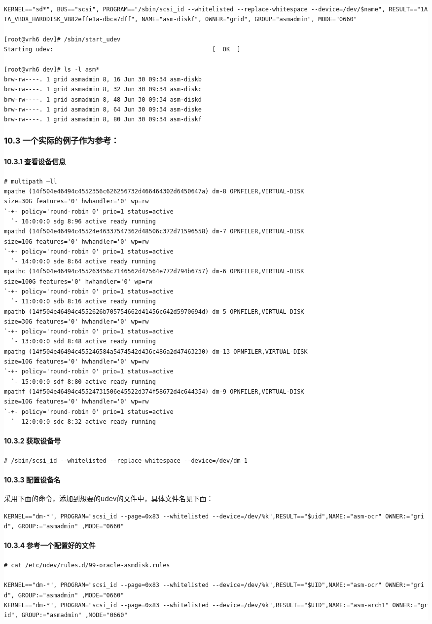 ```
KERNEL=="sd*", BUS=="scsi", PROGRAM=="/sbin/scsi_id --whitelisted --replace-whitespace --device=/dev/$name", RESULT=="1ATA_VBOX_HARDDISK_VB82effe1a-dbca7dff", NAME="asm-diskf", OWNER="grid", GROUP="asmadmin", MODE="0660"

[root@vrh6 dev]# /sbin/start_udev
Starting udev:                                             [  OK  ]

[root@vrh6 dev]# ls -l asm*
brw-rw----. 1 grid asmadmin 8, 16 Jun 30 09:34 asm-diskb
brw-rw----. 1 grid asmadmin 8, 32 Jun 30 09:34 asm-diskc
brw-rw----. 1 grid asmadmin 8, 48 Jun 30 09:34 asm-diskd
brw-rw----. 1 grid asmadmin 8, 64 Jun 30 09:34 asm-diske
brw-rw----. 1 grid asmadmin 8, 80 Jun 30 09:34 asm-diskf
```

### 10.3 一个实际的例子作为参考：

#### 10.3.1 查看设备信息
```
# multipath –ll
mpathe (14f504e46494c4552356c626256732d466464302d6450647a) dm-8 OPNFILER,VIRTUAL-DISK
size=30G features='0' hwhandler='0' wp=rw
`-+- policy='round-robin 0' prio=1 status=active
  `- 16:0:0:0 sdg 8:96 active ready running
mpathd (14f504e46494c45524e46337547362d48506c372d71596558) dm-7 OPNFILER,VIRTUAL-DISK
size=10G features='0' hwhandler='0' wp=rw
`-+- policy='round-robin 0' prio=1 status=active
  `- 14:0:0:0 sde 8:64 active ready running
mpathc (14f504e46494c455263456c7146562d47564e772d794b6757) dm-6 OPNFILER,VIRTUAL-DISK
size=100G features='0' hwhandler='0' wp=rw
`-+- policy='round-robin 0' prio=1 status=active
  `- 11:0:0:0 sdb 8:16 active ready running
mpathb (14f504e46494c4552626b705754662d41456c642d5970694d) dm-5 OPNFILER,VIRTUAL-DISK
size=30G features='0' hwhandler='0' wp=rw
`-+- policy='round-robin 0' prio=1 status=active
  `- 13:0:0:0 sdd 8:48 active ready running
mpathg (14f504e46494c455246584a5474542d436c486a2d47463230) dm-13 OPNFILER,VIRTUAL-DISK
size=10G features='0' hwhandler='0' wp=rw
`-+- policy='round-robin 0' prio=1 status=active
  `- 15:0:0:0 sdf 8:80 active ready running
mpathf (14f504e46494c45524731506e45522d374f58672d4c644354) dm-9 OPNFILER,VIRTUAL-DISK
size=10G features='0' hwhandler='0' wp=rw
`-+- policy='round-robin 0' prio=1 status=active
  `- 12:0:0:0 sdc 8:32 active ready running
```
#### 10.3.2 获取设备号
```
# /sbin/scsi_id --whitelisted --replace-whitespace --device=/dev/dm-1
```
#### 10.3.3 配置设备名
采用下面的命令，添加到想要的udev的文件中，具体文件名见下面：
```
KERNEL=="dm-*", PROGRAM="scsi_id --page=0x83 --whitelisted --device=/dev/%k",RESULT=="$uid",NAME:="asm-ocr" OWNER:="grid", GROUP:="asmadmin" ,MODE="0660"
```
#### 10.3.4 参考一个配置好的文件
```
# cat /etc/udev/rules.d/99-oracle-asmdisk.rules

KERNEL=="dm-*", PROGRAM="scsi_id --page=0x83 --whitelisted --device=/dev/%k",RESULT=="$UID",NAME:="asm-ocr" OWNER:="grid", GROUP:="asmadmin" ,MODE="0660"
KERNEL=="dm-*", PROGRAM="scsi_id --page=0x83 --whitelisted --device=/dev/%k",RESULT=="$UID",NAME:="asm-arch1" OWNER:="grid", GROUP:="asmadmin" ,MODE="0660"
```